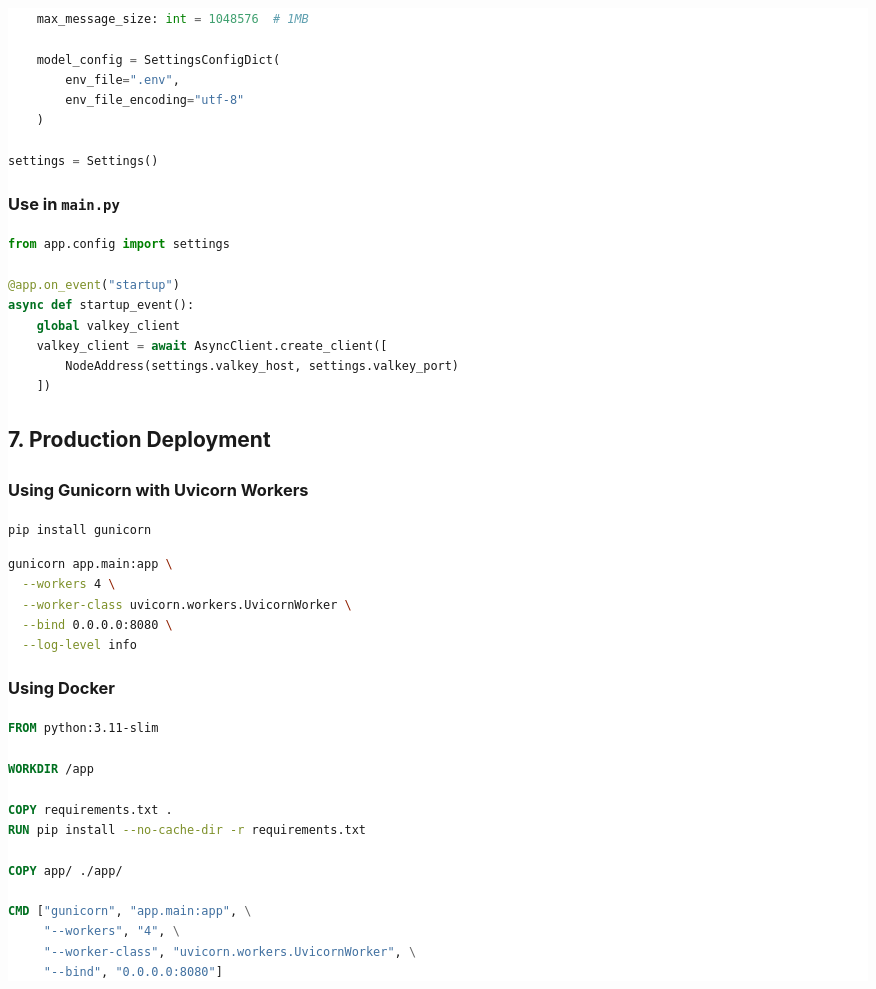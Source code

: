 ```python
    max_message_size: int = 1048576  # 1MB

    model_config = SettingsConfigDict(
        env_file=".env",
        env_file_encoding="utf-8"
    )

settings = Settings()
```

### Use in `main.py`

```python
from app.config import settings

@app.on_event("startup")
async def startup_event():
    global valkey_client
    valkey_client = await AsyncClient.create_client([
        NodeAddress(settings.valkey_host, settings.valkey_port)
    ])
```

## 7. Production Deployment

### Using Gunicorn with Uvicorn Workers

```bash
pip install gunicorn
```

```bash
gunicorn app.main:app \
  --workers 4 \
  --worker-class uvicorn.workers.UvicornWorker \
  --bind 0.0.0.0:8080 \
  --log-level info
```

### Using Docker

```dockerfile
FROM python:3.11-slim

WORKDIR /app

COPY requirements.txt .
RUN pip install --no-cache-dir -r requirements.txt

COPY app/ ./app/

CMD ["gunicorn", "app.main:app", \
     "--workers", "4", \
     "--worker-class", "uvicorn.workers.UvicornWorker", \
     "--bind", "0.0.0.0:8080"]
```
